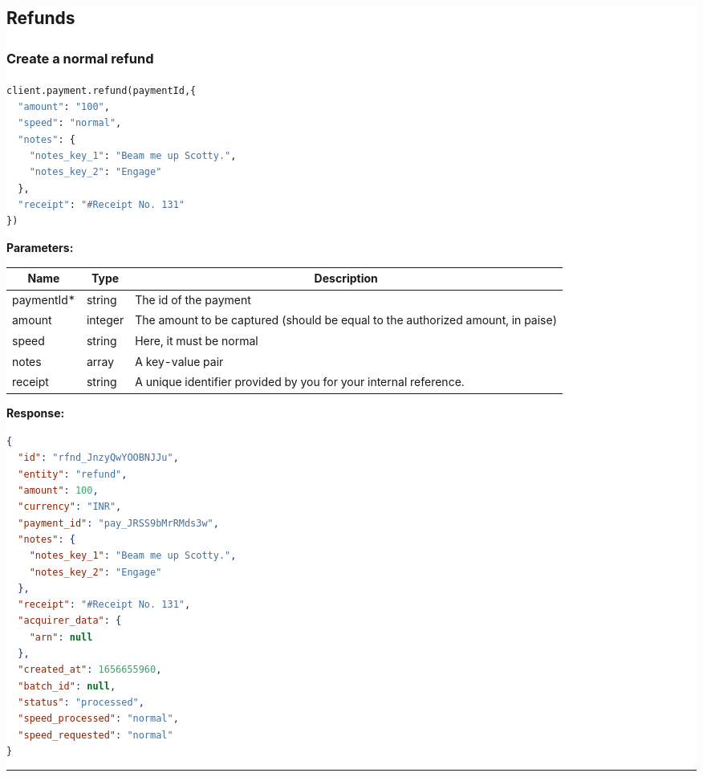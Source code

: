 ## Refunds

### Create a normal refund

```py
client.payment.refund(paymentId,{
  "amount": "100",
  "speed": "normal",
  "notes": {
    "notes_key_1": "Beam me up Scotty.",
    "notes_key_2": "Engage"
  },
  "receipt": "#Receipt No. 131"
})
```

**Parameters:**

| Name        | Type    | Description                                                                    |
| ----------- | ------- | ------------------------------------------------------------------------------ |
| paymentId\* | string  | The id of the payment                                                          |
| amount      | integer | The amount to be captured (should be equal to the authorized amount, in paise) |
| speed       | string  | Here, it must be normal                                                        |
| notes       | array   | A key-value pair                                                               |
| receipt     | string  | A unique identifier provided by you for your internal reference.               |

**Response:**

```json
{
  "id": "rfnd_JnzyQwYOOBNJJu",
  "entity": "refund",
  "amount": 100,
  "currency": "INR",
  "payment_id": "pay_JRSS9bMrRMds3w",
  "notes": {
    "notes_key_1": "Beam me up Scotty.",
    "notes_key_2": "Engage"
  },
  "receipt": "#Receipt No. 131",
  "acquirer_data": {
    "arn": null
  },
  "created_at": 1656655960,
  "batch_id": null,
  "status": "processed",
  "speed_processed": "normal",
  "speed_requested": "normal"
}
```

---